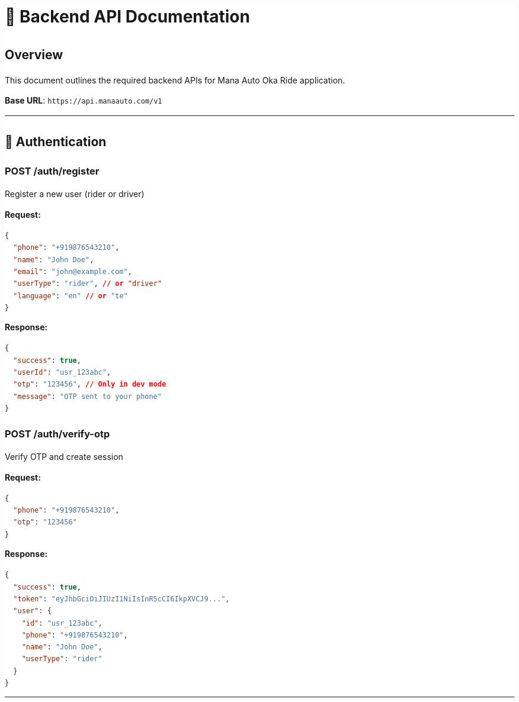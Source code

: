 # 🔌 Backend API Documentation

## Overview
This document outlines the required backend APIs for Mana Auto Oka Ride application.

**Base URL**: `https://api.manaauto.com/v1`

---

## 🔐 Authentication

### POST /auth/register
Register a new user (rider or driver)

**Request:**
```json
{
  "phone": "+919876543210",
  "name": "John Doe",
  "email": "john@example.com",
  "userType": "rider", // or "driver"
  "language": "en" // or "te"
}
```

**Response:**
```json
{
  "success": true,
  "userId": "usr_123abc",
  "otp": "123456", // Only in dev mode
  "message": "OTP sent to your phone"
}
```

### POST /auth/verify-otp
Verify OTP and create session

**Request:**
```json
{
  "phone": "+919876543210",
  "otp": "123456"
}
```

**Response:**
```json
{
  "success": true,
  "token": "eyJhbGciOiJIUzI1NiIsInR5cCI6IkpXVCJ9...",
  "user": {
    "id": "usr_123abc",
    "phone": "+919876543210",
    "name": "John Doe",
    "userType": "rider"
  }
}
```

---